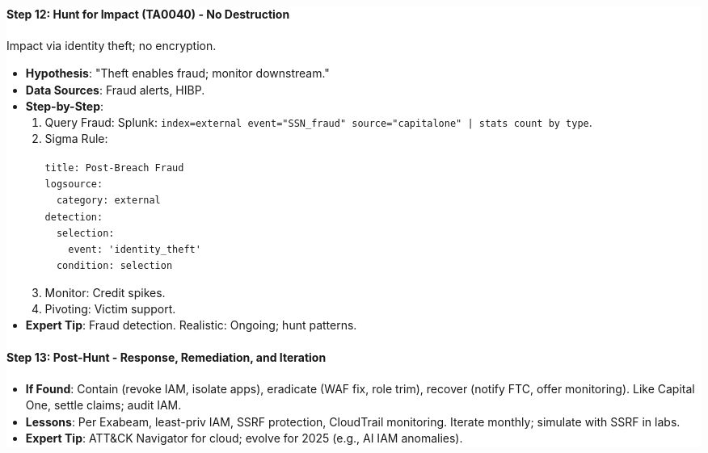#### Step 12: Hunt for Impact (TA0040) - No Destruction
Impact via identity theft; no encryption.
- **Hypothesis**: "Theft enables fraud; monitor downstream."
- **Data Sources**: Fraud alerts, HIBP.
- **Step-by-Step**:
  1. Query Fraud: Splunk: `index=external event="SSN_fraud" source="capitalone" | stats count by type`.
  2. Sigma Rule:
     ```
     title: Post-Breach Fraud
     logsource:
       category: external
     detection:
       selection:
         event: 'identity_theft'
       condition: selection
     ```
  3. Monitor: Credit spikes.
  4. Pivoting: Victim support.
- **Expert Tip**: Fraud detection. Realistic: Ongoing; hunt patterns.

#### Step 13: Post-Hunt - Response, Remediation, and Iteration
- **If Found**: Contain (revoke IAM, isolate apps), eradicate (WAF fix, role trim), recover (notify FTC, offer monitoring). Like Capital One, settle claims; audit IAM.
- **Lessons**: Per Exabeam, least-priv IAM, SSRF protection, CloudTrail monitoring. Iterate monthly; simulate with SSRF in labs.
- **Expert Tip**: ATT&CK Navigator for cloud; evolve for 2025 (e.g., AI IAM anomalies).
